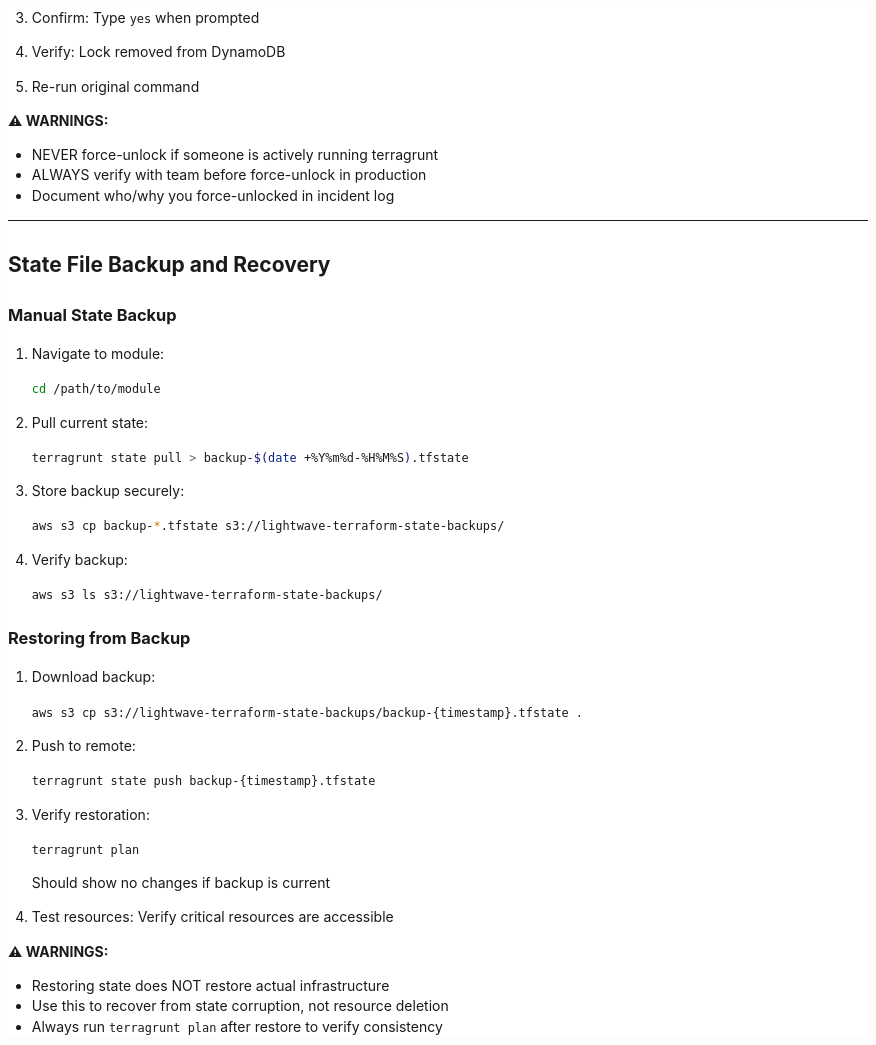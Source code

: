 3. Confirm: Type `yes` when prompted

4. Verify: Lock removed from DynamoDB

5. Re-run original command

**⚠️ WARNINGS:**
- NEVER force-unlock if someone is actively running terragrunt
- ALWAYS verify with team before force-unlock in production
- Document who/why you force-unlocked in incident log

---

## State File Backup and Recovery

### Manual State Backup

1. Navigate to module:
   ```bash
   cd /path/to/module
   ```

2. Pull current state:
   ```bash
   terragrunt state pull > backup-$(date +%Y%m%d-%H%M%S).tfstate
   ```

3. Store backup securely:
   ```bash
   aws s3 cp backup-*.tfstate s3://lightwave-terraform-state-backups/
   ```

4. Verify backup:
   ```bash
   aws s3 ls s3://lightwave-terraform-state-backups/
   ```

### Restoring from Backup

1. Download backup:
   ```bash
   aws s3 cp s3://lightwave-terraform-state-backups/backup-{timestamp}.tfstate .
   ```

2. Push to remote:
   ```bash
   terragrunt state push backup-{timestamp}.tfstate
   ```

3. Verify restoration:
   ```bash
   terragrunt plan
   ```
   Should show no changes if backup is current

4. Test resources: Verify critical resources are accessible

**⚠️ WARNINGS:**
- Restoring state does NOT restore actual infrastructure
- Use this to recover from state corruption, not resource deletion
- Always run `terragrunt plan` after restore to verify consistency
